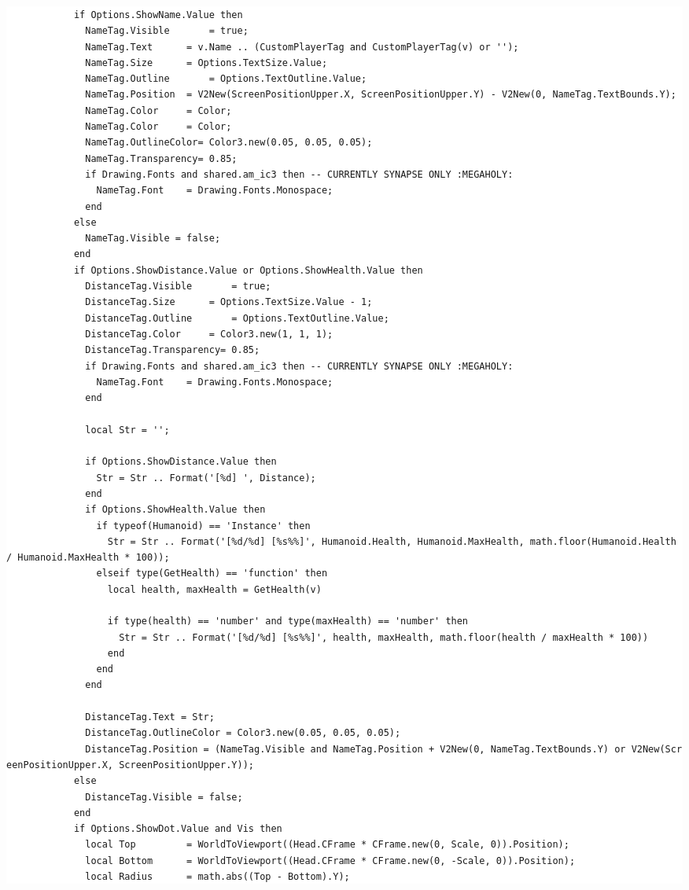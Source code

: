                 if Options.ShowName.Value then
                  NameTag.Visible		= true;
                  NameTag.Text		= v.Name .. (CustomPlayerTag and CustomPlayerTag(v) or '');
                  NameTag.Size		= Options.TextSize.Value;
                  NameTag.Outline		= Options.TextOutline.Value;
                  NameTag.Position	= V2New(ScreenPositionUpper.X, ScreenPositionUpper.Y) - V2New(0, NameTag.TextBounds.Y);
                  NameTag.Color		= Color;
                  NameTag.Color		= Color;
                  NameTag.OutlineColor= Color3.new(0.05, 0.05, 0.05);
                  NameTag.Transparency= 0.85;
                  if Drawing.Fonts and shared.am_ic3 then -- CURRENTLY SYNAPSE ONLY :MEGAHOLY:
                    NameTag.Font	= Drawing.Fonts.Monospace;
                  end
                else
                  NameTag.Visible = false;
                end
                if Options.ShowDistance.Value or Options.ShowHealth.Value then
                  DistanceTag.Visible		= true;
                  DistanceTag.Size		= Options.TextSize.Value - 1;
                  DistanceTag.Outline		= Options.TextOutline.Value;
                  DistanceTag.Color		= Color3.new(1, 1, 1);
                  DistanceTag.Transparency= 0.85;
                  if Drawing.Fonts and shared.am_ic3 then -- CURRENTLY SYNAPSE ONLY :MEGAHOLY:
                    NameTag.Font	= Drawing.Fonts.Monospace;
                  end
    
                  local Str = '';
    
                  if Options.ShowDistance.Value then
                    Str = Str .. Format('[%d] ', Distance);
                  end
                  if Options.ShowHealth.Value then								
                    if typeof(Humanoid) == 'Instance' then
                      Str = Str .. Format('[%d/%d] [%s%%]', Humanoid.Health, Humanoid.MaxHealth, math.floor(Humanoid.Health / Humanoid.MaxHealth * 100));
                    elseif type(GetHealth) == 'function' then
                      local health, maxHealth = GetHealth(v)
                      
                      if type(health) == 'number' and type(maxHealth) == 'number' then
                        Str = Str .. Format('[%d/%d] [%s%%]', health, maxHealth, math.floor(health / maxHealth * 100))
                      end
                    end
                  end
    
                  DistanceTag.Text = Str;
                  DistanceTag.OutlineColor = Color3.new(0.05, 0.05, 0.05);
                  DistanceTag.Position = (NameTag.Visible and NameTag.Position + V2New(0, NameTag.TextBounds.Y) or V2New(ScreenPositionUpper.X, ScreenPositionUpper.Y));
                else
                  DistanceTag.Visible = false;
                end
                if Options.ShowDot.Value and Vis then
                  local Top			= WorldToViewport((Head.CFrame * CFrame.new(0, Scale, 0)).Position);
                  local Bottom		= WorldToViewport((Head.CFrame * CFrame.new(0, -Scale, 0)).Position);
                  local Radius		= math.abs((Top - Bottom).Y);
    